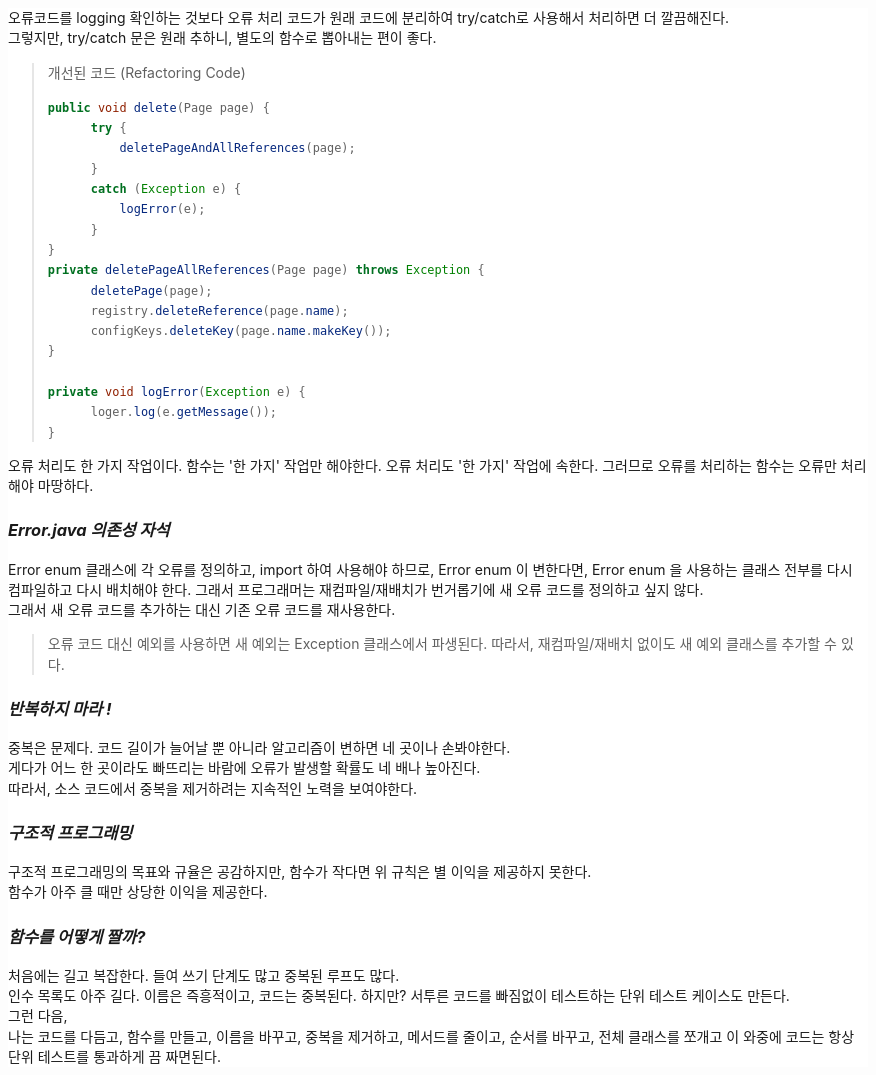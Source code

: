 오류코드를 logging 확인하는 것보다 오류 처리 코드가 원래 코드에 분리하여 try/catch로 사용해서 처리하면 더 깔끔해진다. <br>
그렇지만, try/catch 문은 원래 추하니, 별도의 함수로 뽑아내는 편이 좋다.

> 개선된 코드 (Refactoring Code)
> ```java
> public void delete(Page page) {
>       try {
>           deletePageAndAllReferences(page);
>       }
>       catch (Exception e) {
>           logError(e);
>       }
> }
> private deletePageAllReferences(Page page) throws Exception {
>       deletePage(page);
>       registry.deleteReference(page.name);
>       configKeys.deleteKey(page.name.makeKey());
> }
> 
> private void logError(Exception e) {
>       loger.log(e.getMessage());
> }
> ```

오류 처리도 한 가지 작업이다. 함수는 '한 가지' 작업만 해야한다. 오류 처리도 '한 가지' 작업에 속한다. 그러므로 오류를 처리하는 함수는 오류만 처리해야 마땅하다.

### *Error.java 의존성 자석*
Error enum 클래스에 각 오류를 정의하고, import 하여 사용해야 하므로, Error enum 이 변한다면, Error enum 을 사용하는 클래스 전부를
다시 컴파일하고 다시 배치해야 한다. 그래서 프로그래머는 재컴파일/재배치가 번거롭기에 새 오류 코드를 정의하고 싶지 않다. <br>
그래서 새 오류 코드를 추가하는 대신 기존 오류 코드를 재사용한다. <br>
> 오류 코드 대신 예외를 사용하면 새 예외는 Exception 클래스에서 파생된다. 따라서, 재컴파일/재배치 없이도 새 예외 클래스를 추가할 수 있다.

### *반복하지 마라 !*
중복은 문제다. 코드 길이가 늘어날 뿐 아니라 알고리즘이 변하면 네 곳이나 손봐야한다. <br>
게다가 어느 한 곳이라도 빠뜨리는 바람에 오류가 발생할 확률도 네 배나 높아진다. <br>
따라서, 소스 코드에서 중복을 제거하려는 지속적인 노력을 보여야한다.

### *구조적 프로그래밍*
구조적 프로그래밍의 목표와 규율은 공감하지만, 함수가 작다면 위 규칙은 별 이익을 제공하지 못한다. <br>
함수가 아주 클 때만 상당한 이익을 제공한다.

### *함수를 어떻게 짤까?*
처음에는 길고 복잡한다. 들여 쓰기 단계도 많고 중복된 루프도 많다.<br>
인수 목록도 아주 길다. 이름은 즉흥적이고, 코드는 중복된다. 하지만? 서투른 코드를 빠짐없이 테스트하는 단위 테스트 케이스도 만든다. <br>
그런 다음, <br>
나는 코드를 다듬고, 함수를 만들고, 이름을 바꾸고, 중복을 제거하고, 메서드를 줄이고, 순서를 바꾸고, 전체 클래스를 쪼개고 이 와중에 코드는 항상 단위 테스트를 통과하게 끔 짜면된다.

